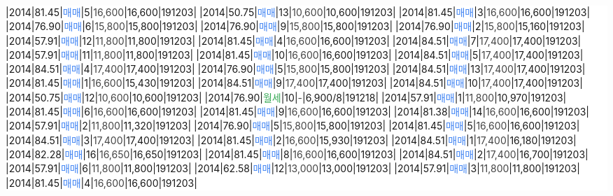 |2014|81.45|<span style="color:#4285f3">매매</span>|5|<span style="color:#444444">16,600</span>|16,600|191203|
|2014|50.75|<span style="color:#4285f3">매매</span>|13|<span style="color:#444444">10,600</span>|10,600|191203|
|2014|81.45|<span style="color:#4285f3">매매</span>|3|<span style="color:#444444">16,600</span>|16,600|191203|
|2014|76.90|<span style="color:#4285f3">매매</span>|6|<span style="color:#444444">15,800</span>|15,800|191203|
|2014|76.90|<span style="color:#4285f3">매매</span>|9|<span style="color:#444444">15,800</span>|15,800|191203|
|2014|76.90|<span style="color:#4285f3">매매</span>|2|<span style="color:#444444">15,800</span>|15,160|191203|
|2014|57.91|<span style="color:#4285f3">매매</span>|12|<span style="color:#444444">11,800</span>|11,800|191203|
|2014|81.45|<span style="color:#4285f3">매매</span>|4|<span style="color:#444444">16,600</span>|16,600|191203|
|2014|84.51|<span style="color:#4285f3">매매</span>|7|<span style="color:#444444">17,400</span>|17,400|191203|
|2014|57.91|<span style="color:#4285f3">매매</span>|11|<span style="color:#444444">11,800</span>|11,800|191203|
|2014|81.45|<span style="color:#4285f3">매매</span>|10|<span style="color:#444444">16,600</span>|16,600|191203|
|2014|84.51|<span style="color:#4285f3">매매</span>|5|<span style="color:#444444">17,400</span>|17,400|191203|
|2014|84.51|<span style="color:#4285f3">매매</span>|4|<span style="color:#444444">17,400</span>|17,400|191203|
|2014|76.90|<span style="color:#4285f3">매매</span>|5|<span style="color:#444444">15,800</span>|15,800|191203|
|2014|84.51|<span style="color:#4285f3">매매</span>|13|<span style="color:#444444">17,400</span>|17,400|191203|
|2014|81.45|<span style="color:#4285f3">매매</span>|1|<span style="color:#444444">16,600</span>|15,430|191203|
|2014|84.51|<span style="color:#4285f3">매매</span>|9|<span style="color:#444444">17,400</span>|17,400|191203|
|2014|84.51|<span style="color:#4285f3">매매</span>|10|<span style="color:#444444">17,400</span>|17,400|191203|
|2014|50.75|<span style="color:#4285f3">매매</span>|12|<span style="color:#444444">10,600</span>|10,600|191203|
|2014|76.90|<span style="color:#34a853">월세</span>|10|<span style="color:#444444">-</span>|6,900/8|191218|
|2014|57.91|<span style="color:#4285f3">매매</span>|1|<span style="color:#444444">11,800</span>|10,970|191203|
|2014|81.45|<span style="color:#4285f3">매매</span>|6|<span style="color:#444444">16,600</span>|16,600|191203|
|2014|81.45|<span style="color:#4285f3">매매</span>|9|<span style="color:#444444">16,600</span>|16,600|191203|
|2014|81.38|<span style="color:#4285f3">매매</span>|14|<span style="color:#444444">16,600</span>|16,600|191203|
|2014|57.91|<span style="color:#4285f3">매매</span>|2|<span style="color:#444444">11,800</span>|11,320|191203|
|2014|76.90|<span style="color:#4285f3">매매</span>|5|<span style="color:#444444">15,800</span>|15,800|191203|
|2014|81.45|<span style="color:#4285f3">매매</span>|5|<span style="color:#444444">16,600</span>|16,600|191203|
|2014|84.51|<span style="color:#4285f3">매매</span>|3|<span style="color:#444444">17,400</span>|17,400|191203|
|2014|81.45|<span style="color:#4285f3">매매</span>|2|<span style="color:#444444">16,600</span>|15,930|191203|
|2014|84.51|<span style="color:#4285f3">매매</span>|1|<span style="color:#444444">17,400</span>|16,180|191203|
|2014|82.28|<span style="color:#4285f3">매매</span>|16|<span style="color:#444444">16,650</span>|16,650|191203|
|2014|81.45|<span style="color:#4285f3">매매</span>|8|<span style="color:#444444">16,600</span>|16,600|191203|
|2014|84.51|<span style="color:#4285f3">매매</span>|2|<span style="color:#444444">17,400</span>|16,700|191203|
|2014|57.91|<span style="color:#4285f3">매매</span>|6|<span style="color:#444444">11,800</span>|11,800|191203|
|2014|62.58|<span style="color:#4285f3">매매</span>|12|<span style="color:#444444">13,000</span>|13,000|191203|
|2014|57.91|<span style="color:#4285f3">매매</span>|3|<span style="color:#444444">11,800</span>|11,800|191203|
|2014|81.45|<span style="color:#4285f3">매매</span>|4|<span style="color:#444444">16,600</span>|16,600|191203|